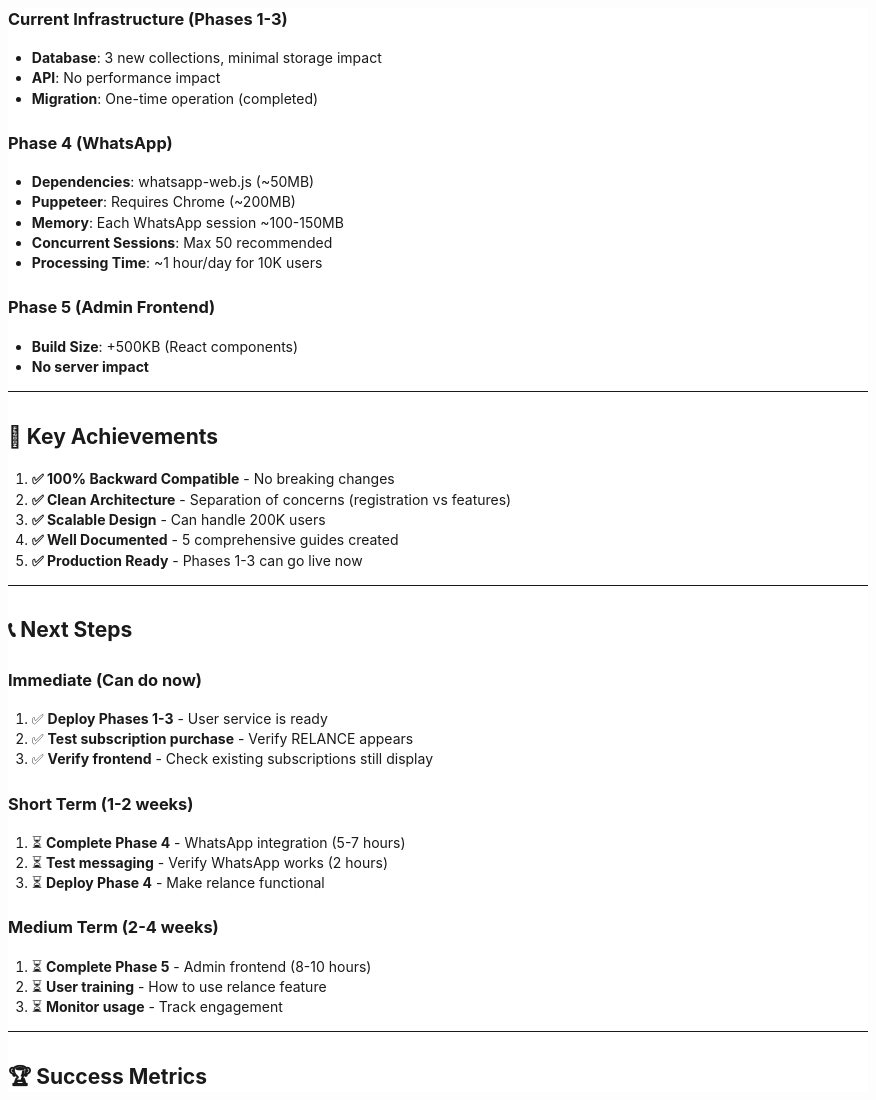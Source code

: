 ### Current Infrastructure (Phases 1-3)
- **Database**: 3 new collections, minimal storage impact
- **API**: No performance impact
- **Migration**: One-time operation (completed)

### Phase 4 (WhatsApp)
- **Dependencies**: whatsapp-web.js (~50MB)
- **Puppeteer**: Requires Chrome (~200MB)
- **Memory**: Each WhatsApp session ~100-150MB
- **Concurrent Sessions**: Max 50 recommended
- **Processing Time**: ~1 hour/day for 10K users

### Phase 5 (Admin Frontend)
- **Build Size**: +500KB (React components)
- **No server impact**

---

## 🎉 **Key Achievements**

1. **✅ 100% Backward Compatible** - No breaking changes
2. **✅ Clean Architecture** - Separation of concerns (registration vs features)
3. **✅ Scalable Design** - Can handle 200K users
4. **✅ Well Documented** - 5 comprehensive guides created
5. **✅ Production Ready** - Phases 1-3 can go live now

---

## 📞 **Next Steps**

### Immediate (Can do now)
1. ✅ **Deploy Phases 1-3** - User service is ready
2. ✅ **Test subscription purchase** - Verify RELANCE appears
3. ✅ **Verify frontend** - Check existing subscriptions still display

### Short Term (1-2 weeks)
1. ⏳ **Complete Phase 4** - WhatsApp integration (5-7 hours)
2. ⏳ **Test messaging** - Verify WhatsApp works (2 hours)
3. ⏳ **Deploy Phase 4** - Make relance functional

### Medium Term (2-4 weeks)
1. ⏳ **Complete Phase 5** - Admin frontend (8-10 hours)
2. ⏳ **User training** - How to use relance feature
3. ⏳ **Monitor usage** - Track engagement

---

## 🏆 **Success Metrics**
